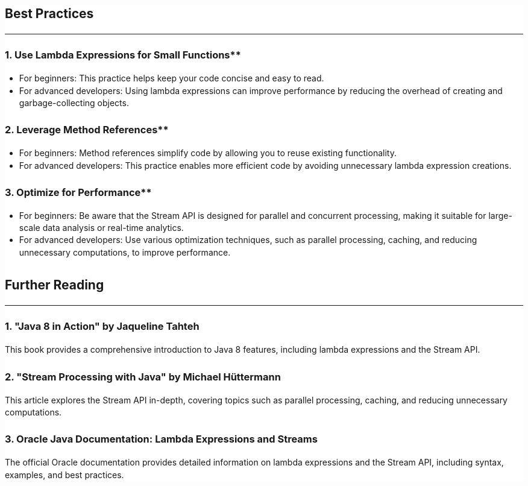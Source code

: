 ## Best Practices
-----------------

### 1. Use Lambda Expressions for Small Functions**

* For beginners: This practice helps keep your code concise and easy to read.
* For advanced developers: Using lambda expressions can improve performance by reducing the overhead of creating and garbage-collecting objects.

### 2. Leverage Method References**

* For beginners: Method references simplify code by allowing you to reuse existing functionality.
* For advanced developers: This practice enables more efficient code by avoiding unnecessary lambda expression creations.

### 3. Optimize for Performance**

* For beginners: Be aware that the Stream API is designed for parallel and concurrent processing, making it suitable for large-scale data analysis or real-time analytics.
* For advanced developers: Use various optimization techniques, such as parallel processing, caching, and reducing unnecessary computations, to improve performance.

## Further Reading
-------------------

### 1. "Java 8 in Action" by Jaqueline Tahteh

This book provides a comprehensive introduction to Java 8 features, including lambda expressions and the Stream API.

### 2. "Stream Processing with Java" by Michael Hüttermann

This article explores the Stream API in-depth, covering topics such as parallel processing, caching, and reducing unnecessary computations.

### 3. Oracle Java Documentation: Lambda Expressions and Streams

The official Oracle documentation provides detailed information on lambda expressions and the Stream API, including syntax, examples, and best practices.